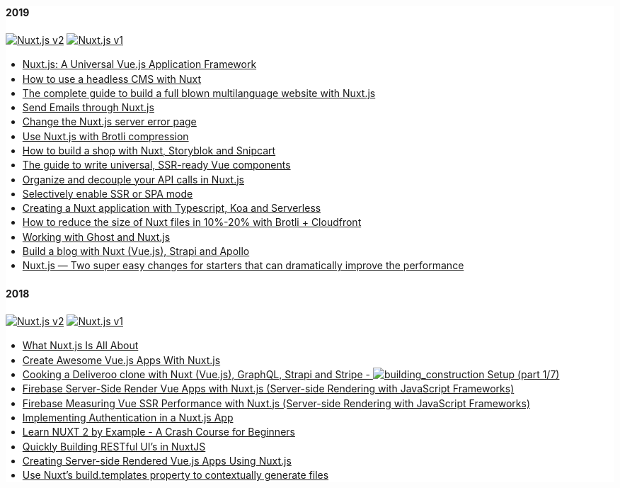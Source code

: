 #### [](#2019)2019

[![Nuxt.js v2](/nuxt-community/awesome-nuxt/raw/master/media/nuxt-v2-label.svg "Nuxt.js v2")](/nuxt-community/awesome-nuxt/blob/master/media/nuxt-v2-label.svg) [![Nuxt.js v1](/nuxt-community/awesome-nuxt/raw/master/media/nuxt-v1-label.svg "Nuxt.js v1")](/nuxt-community/awesome-nuxt/blob/master/media/nuxt-v1-label.svg)

*   [Nuxt.js: A Universal Vue.js Application Framework](https://www.sitepoint.com/nuxt-js-universal-vue-js/)
*   [How to use a headless CMS with Nuxt](https://www.storyblok.com/tp/headless-cms-nuxtjs)
*   [The complete guide to build a full blown multilanguage website with Nuxt.js](https://www.storyblok.com/tp/nuxt-js-multilanguage-website-tutorial)
*   [Send Emails through Nuxt.js](https://blog.lichter.io/posts/sending-emails-through-nuxtjs?ref=awesome-nuxt)
*   [Change the Nuxt.js server error page](https://blog.lichter.io/posts/change-the-nuxtjs-server-error-page?ref=awesome-nuxt)
*   [Use Nuxt.js with Brotli compression](https://blog.lichter.io/posts/nuxtjs-on-brotli?ref=awesome-nuxt)
*   [How to build a shop with Nuxt, Storyblok and Snipcart](https://www.storyblok.com/tp/how-to-build-a-shop-with-nuxt-storyblok-and-snipcart)
*   [The guide to write universal, SSR-ready Vue components](https://blog.lichter.io/posts/the-guide-to-write-universal-ssr-ready-vue-compon?ref=awesome-nuxt)
*   [Organize and decouple your API calls in Nuxt.js](https://blog.lichter.io/posts/organize-and-decouple-your-api-calls-in-nuxtjs)
*   [Selectively enable SSR or SPA mode](https://blog.lichter.io/posts/selectively-enable-ssr-or-spa-mode-in-a-nuxtjs-ap?ref=awesome-nuxt)
*   [Creating a Nuxt application with Typescript, Koa and Serverless](https://www.linkedin.com/pulse/nuxt-typescript-koa-serverless-edison-harada/)
*   [How to reduce the size of Nuxt files in 10%-20% with Brotli + Cloudfront](https://www.linkedin.com/pulse/how-use-brotli-cloudfront-nuxt-serverless-edison-harada/)
*   [Working with Ghost and Nuxt.js](https://ghost.org/docs/api/nuxtjs/)
*   [Build a blog with Nuxt (Vue.js), Strapi and Apollo](https://strapi.io/blog/build-a-blog-using-nuxt-strapi-and-apollo/)
*   [Nuxt.js — Two super easy changes for starters that can dramatically improve the performance](https://lukeliutingchun.medium.com/nuxt-js-two-super-easy-change-that-can-dramatically-improve-the-performance-c954ee171d02)

#### [](#2018)2018

[![Nuxt.js v2](/nuxt-community/awesome-nuxt/raw/master/media/nuxt-v2-label.svg "Nuxt.js v2")](/nuxt-community/awesome-nuxt/blob/master/media/nuxt-v2-label.svg) [![Nuxt.js v1](/nuxt-community/awesome-nuxt/raw/master/media/nuxt-v1-label.svg "Nuxt.js v1")](/nuxt-community/awesome-nuxt/blob/master/media/nuxt-v1-label.svg)

*   [What Nuxt.js Is All About](https://academind.com/learn/vue-js/nuxt-js-tutorial-introduction/)
*   [Create Awesome Vue.js Apps With Nuxt.js](https://school.programwitherik.com/p/create-awesome-vue-js-apps-with-nuxt-js)
*   [Cooking a Deliveroo clone with Nuxt (Vue.js), GraphQL, Strapi and Stripe - ![building_construction](https://github.githubassets.com/images/icons/emoji/unicode/1f3d7.png) Setup (part 1/7)](https://blog.strapi.io/cooking-a-deliveroo-clone-with-nuxt-vue-js-graphql-strapi-and-stripe-setup-part-1-7/)
*   [Firebase Server-Side Render Vue Apps with Nuxt.js (Server-side Rendering with JavaScript Frameworks)](https://www.youtube.com/watch?v=ZYUWsjUxxUQ)
*   [Firebase Measuring Vue SSR Performance with Nuxt.js (Server-side Rendering with JavaScript Frameworks)](https://www.youtube.com/watch?v=Y5XX2lruhxs)
*   [Implementing Authentication in a Nuxt.js App](https://scotch.io/tutorials/implementing-authentication-in-nuxtjs-app)
*   [Learn NUXT 2 by Example - A Crash Course for Beginners](https://www.youtube.com/watch?v=IkrbIFZz_IM)
*   [Quickly Building RESTful UI’s in NuxtJS](https://itnext.io/quickly-building-restful-uis-in-nuxtjs-782bce539440)
*   [Creating Server-side Rendered Vue.js Apps Using Nuxt.js](https://www.toptal.com/vue-js/server-side-rendered-vue-js-using-nuxt-js)
*   [Use Nuxt’s build.templates property to contextually generate files](https://medium.com/ax2-inc/use-nuxts-build-templates-property-to-contextually-generate-files-587761251f78)